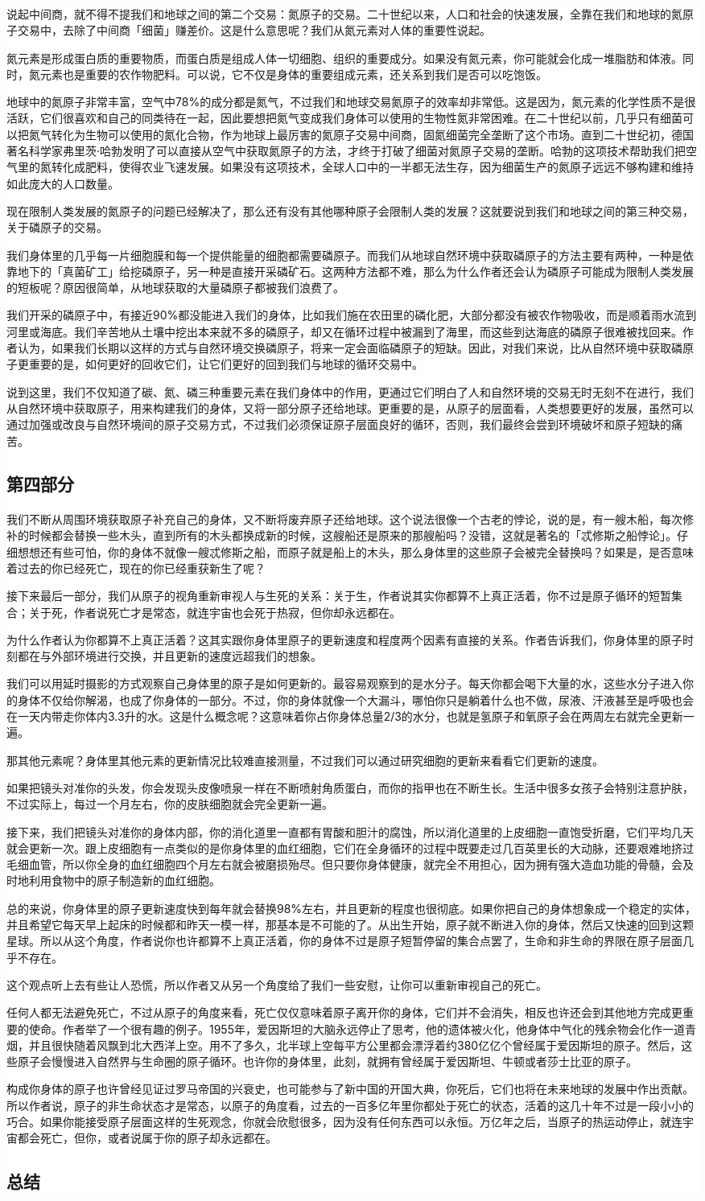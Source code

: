 说起中间商，就不得不提我们和地球之间的第二个交易：氮原子的交易。二十世纪以来，人口和社会的快速发展，全靠在我们和地球的氮原子交易中，去除了中间商「细菌」赚差价。这是什么意思呢？我们从氮元素对人体的重要性说起。

氮元素是形成蛋白质的重要物质，而蛋白质是组成人体一切细胞、组织的重要成分。如果没有氮元素，你可能就会化成一堆脂肪和体液。同时，氮元素也是重要的农作物肥料。可以说，它不仅是身体的重要组成元素，还关系到我们是否可以吃饱饭。

地球中的氮原子非常丰富，空气中78%的成分都是氮气，不过我们和地球交易氮原子的效率却非常低。这是因为，氮元素的化学性质不是很活跃，它们很喜欢和自己的同类待在一起，因此要想把氮气变成我们身体可以使用的生物性氮非常困难。在二十世纪以前，几乎只有细菌可以把氮气转化为生物可以使用的氮化合物，作为地球上最厉害的氮原子交易中间商，固氮细菌完全垄断了这个市场。直到二十世纪初，德国著名科学家弗里茨·哈勃发明了可以直接从空气中获取氮原子的方法，才终于打破了细菌对氮原子交易的垄断。哈勃的这项技术帮助我们把空气里的氮转化成肥料，使得农业飞速发展。如果没有这项技术，全球人口中的一半都无法生存，因为细菌生产的氮原子远远不够构建和维持如此庞大的人口数量。

现在限制人类发展的氮原子的问题已经解决了，那么还有没有其他哪种原子会限制人类的发展？这就要说到我们和地球之间的第三种交易，关于磷原子的交易。

我们身体里的几乎每一片细胞膜和每一个提供能量的细胞都需要磷原子。而我们从地球自然环境中获取磷原子的方法主要有两种，一种是依靠地下的「真菌矿工」给挖磷原子，另一种是直接开采磷矿石。这两种方法都不难，那么为什么作者还会认为磷原子可能成为限制人类发展的短板呢？原因很简单，从地球获取的大量磷原子都被我们浪费了。

我们开采的磷原子中，有接近90%都没能进入我们的身体，比如我们施在农田里的磷化肥，大部分都没有被农作物吸收，而是顺着雨水流到河里或海底。我们辛苦地从土壤中挖出本来就不多的磷原子，却又在循环过程中被漏到了海里，而这些到达海底的磷原子很难被找回来。作者认为，如果我们长期以这样的方式与自然环境交换磷原子，将来一定会面临磷原子的短缺。因此，对我们来说，比从自然环境中获取磷原子更重要的是，如何更好的回收它们，让它们更好的回到我们与地球的循环交易中。

说到这里，我们不仅知道了碳、氮、磷三种重要元素在我们身体中的作用，更通过它们明白了人和自然环境的交易无时无刻不在进行，我们从自然环境中获取原子，用来构建我们的身体，又将一部分原子还给地球。更重要的是，从原子的层面看，人类想要更好的发展，虽然可以通过加强或改良与自然环境间的原子交易方式，不过我们必须保证原子层面良好的循环，否则，我们最终会尝到环境破坏和原子短缺的痛苦。

## 第四部分

我们不断从周围环境获取原子补充自己的身体，又不断将废弃原子还给地球。这个说法很像一个古老的悖论，说的是，有一艘木船，每次修补的时候都会替换一些木头，直到所有的木头都换成新的时候，这艘船还是原来的那艘船吗？没错，这就是著名的「忒修斯之船悖论」。仔细想想还有些可怕，你的身体不就像一艘忒修斯之船，而原子就是船上的木头，那么身体里的这些原子会被完全替换吗？如果是，是否意味着过去的你已经死亡，现在的你已经重获新生了呢？

接下来最后一部分，我们从原子的视角重新审视人与生死的关系：关于生，作者说其实你都算不上真正活着，你不过是原子循环的短暂集合；关于死，作者说死亡才是常态，就连宇宙也会死于热寂，但你却永远都在。

为什么作者认为你都算不上真正活着？这其实跟你身体里原子的更新速度和程度两个因素有直接的关系。作者告诉我们，你身体里的原子时刻都在与外部环境进行交换，并且更新的速度远超我们的想象。

我们可以用延时摄影的方式观察自己身体里的原子是如何更新的。最容易观察到的是水分子。每天你都会喝下大量的水，这些水分子进入你的身体不仅给你解渴，也成了你身体的一部分。不过，你的身体就像一个大漏斗，哪怕你只是躺着什么也不做，尿液、汗液甚至是呼吸也会在一天内带走你体内3.3升的水。这是什么概念呢？这意味着你占你身体总量2/3的水分，也就是氢原子和氧原子会在两周左右就完全更新一遍。

那其他元素呢？身体里其他元素的更新情况比较难直接测量，不过我们可以通过研究细胞的更新来看看它们更新的速度。

如果把镜头对准你的头发，你会发现头皮像喷泉一样在不断喷射角质蛋白，而你的指甲也在不断生长。生活中很多女孩子会特别注意护肤，不过实际上，每过一个月左右，你的皮肤细胞就会完全更新一遍。

接下来，我们把镜头对准你的身体内部，你的消化道里一直都有胃酸和胆汁的腐蚀，所以消化道里的上皮细胞一直饱受折磨，它们平均几天就会更新一次。跟上皮细胞有一点类似的是你身体里的血红细胞，它们在全身循环的过程中既要走过几百英里长的大动脉，还要艰难地挤过毛细血管，所以你全身的血红细胞四个月左右就会被磨损殆尽。但只要你身体健康，就完全不用担心，因为拥有强大造血功能的骨髓，会及时地利用食物中的原子制造新的血红细胞。

总的来说，你身体里的原子更新速度快到每年就会替换98%左右，并且更新的程度也很彻底。如果你把自己的身体想象成一个稳定的实体，并且希望它每天早上起床的时候都和昨天一模一样，那基本是不可能的了。从出生开始，原子就不断进入你的身体，然后又快速的回到这颗星球。所以从这个角度，作者说你也许都算不上真正活着，你的身体不过是原子短暂停留的集合点罢了，生命和非生命的界限在原子层面几乎不存在。

这个观点听上去有些让人恐慌，所以作者又从另一个角度给了我们一些安慰，让你可以重新审视自己的死亡。

任何人都无法避免死亡，不过从原子的角度来看，死亡仅仅意味着原子离开你的身体，它们并不会消失，相反也许还会到其他地方完成更重要的使命。作者举了一个很有趣的例子。1955年，爱因斯坦的大脑永远停止了思考，他的遗体被火化，他身体中气化的残余物会化作一道青烟，并且很快随着风飘到北大西洋上空。用不了多久，北半球上空每平方公里都会漂浮着约380亿亿个曾经属于爱因斯坦的原子。然后，这些原子会慢慢进入自然界与生命圈的原子循环。也许你的身体里，此刻，就拥有曾经属于爱因斯坦、牛顿或者莎士比亚的原子。

构成你身体的原子也许曾经见证过罗马帝国的兴衰史，也可能参与了新中国的开国大典，你死后，它们也将在未来地球的发展中作出贡献。所以作者说，原子的非生命状态才是常态，以原子的角度看，过去的一百多亿年里你都处于死亡的状态，活着的这几十年不过是一段小小的巧合。如果你能接受原子层面这样的生死观念，你就会欣慰很多，因为没有任何东西可以永恒。万亿年之后，当原子的热运动停止，就连宇宙都会死亡，但你，或者说属于你的原子却永远都在。

## 总结
